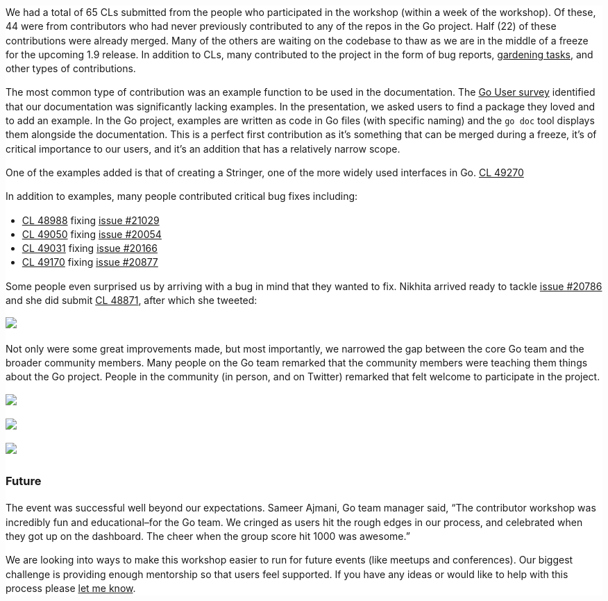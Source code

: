 We had a total of 65 CLs submitted from the people who participated in the workshop (within a week of the workshop). Of these, 44 were from contributors who had never previously contributed to any of the repos in the Go project. Half (22) of these contributions were already merged. Many of the others are waiting on the codebase to thaw as we are in the middle of a freeze for the upcoming 1.9 release. In addition to CLs, many contributed to the project in the form of bug reports, [gardening tasks](https://go.dev/wiki/Gardening), and other types of contributions.

The most common type of contribution was an example function to be used in the documentation. The [Go User survey](https://blog.golang.org/survey2016-results) identified that our documentation was significantly lacking examples. In the presentation, we asked users to find a package they loved and to add an example. In the Go project, examples are written as code in Go files (with specific naming) and the `go doc` tool displays them alongside the documentation. This is a perfect first contribution as it’s something that can be merged during a freeze, it’s of critical importance to our users, and it’s an addition that has a relatively narrow scope.

One of the examples added is that of creating a Stringer, one of the more widely used interfaces in Go. [CL 49270](https://go.dev/cl/49270/)

In addition to examples, many people contributed critical bug fixes including:

- [CL 48988](https://go.dev/cl/48988/) fixing [issue #21029](https://go.dev/issue/21029)
- [CL 49050](https://go.dev/cl/49050/) fixing [issue #20054](https://go.dev/issue/20054)
- [CL 49031](https://go.dev/cl/49031/) fixing [issue #20166](https://go.dev/issue/20166)
- [CL 49170](https://go.dev/cl/49170/) fixing [issue #20877](https://go.dev/issue/20877)

Some people even surprised us by arriving with a bug in mind that they wanted to fix. Nikhita arrived ready to tackle [issue #20786](https://go.dev/issue/20786) and she did submit [CL 48871](https://go.dev/cl/48871/), after which she tweeted:

![](contributor-workshop/image19.png)

Not only were some great improvements made, but most importantly, we narrowed the gap between the core Go team and the broader community members. Many people on the Go team remarked that the community members were teaching them things about the Go project. People in the community (in person, and on Twitter) remarked that felt welcome to participate in the project.

![](contributor-workshop/image12.png)

![](contributor-workshop/image13.png)

![](contributor-workshop/image3.png)

### Future

The event was successful well beyond our expectations. Sameer Ajmani, Go team manager said, “The contributor workshop was incredibly fun and educational–for the Go team. We cringed as users hit the rough edges in our process, and celebrated when they got up on the dashboard. The cheer when the group score hit 1000 was awesome.”

We are looking into ways to make this workshop easier to run for future events (like meetups and conferences). Our biggest challenge is providing enough mentorship so that users feel supported. If you have any ideas or would like to help with this process please [let me know](mailto:spf@golang.org).

